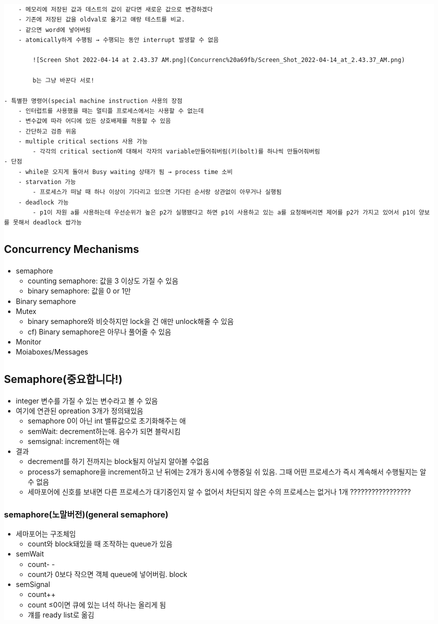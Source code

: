         - 메모리에 저장된 값과 데스트의 값이 같다면 새로운 값으로 변경하겠다
        - 기존에 저장된 값을 oldval로 옮기고 얘랑 테스트를 비교.
        - 같으면 word에 넣어버림
        - atomically하게 수행됨 → 수행되는 동안 interrupt 발생할 수 없음
            
            ![Screen Shot 2022-04-14 at 2.43.37 AM.png](Concurrenc%20a69fb/Screen_Shot_2022-04-14_at_2.43.37_AM.png)
            
            b는 그냥 바꾼다 서로!
            
    - 특별한 명령어(special machine instruction 사용의 장점
        - 인터럽트를 사용했을 때는 멀티플 프로세스에서는 사용할 수 없는데
        - 변수값에 따라 어디에 있든 상호배제를 적용할 수 있음
        - 간단하고 검증 위움
        - multiple critical sections 사용 가능
            - 각각의 critical section에 대해서 각자의 variable만들어줘버림(키(bolt)를 하나씩 만들어줘버림
    - 단점
        - while문 오지게 돌아서 Busy waiting 상태가 됨 → process time 소비
        - starvation 가능
            - 프로세스가 떠날 때 하나 이상이 기다리고 있으면 기다린 순서랑 상관없이 아무거나 실행됨
        - deadlock 가능
            - p1이 자원 a를 사용하는데 우선순위가 높은 p2가 실행됐다고 하면 p1이 사용하고 있는 a를 요청해버리면 제어를 p2가 가지고 있어서 p1이 양보를 못해서 deadlock 쌉가능
        

## Concurrency Mechanisms

- semaphore
    - counting semaphore: 값을 3 이상도 가질 수 있음
    - binary semaphore: 값을 0 or 1만
- Binary semaphore
- Mutex
    - binary semaphore와 비슷하지만 lock을 건 애만 unlock해줄 수 있음
    - cf) Binary semaphore은 아무나 풀어줄 수 있음
- Monitor
- Moiaboxes/Messages

## Semaphore(중요합니다!)

- integer 변수를 가질 수 있는 변수라고 볼 수 있음
- 여기에 연관된 opreation 3개가 정의돼있음
    - semaphore 0이 아닌 int 밸류값으로 초기화해주는 애
    - semWait: decrement하는애. 음수가 되면 블락시킴
    - semsignal: increment하는 애
- 결과
    - decrement를 하기 전까지는 block될지 아닐지 알아볼 수없음
    - process가 semaphore을 increment하고 난 뒤에는 2개가 동시에 수행중일 쉬 있음. 그때 어떤 프로세스가 즉시 계속해서 수행될지는 알 수 없음
    - 세마포어에 신호를 보내면 다른 프로세스가 대기중인지 알 수 없어서 차단되지 않은 수의 프로세스는 없거나 1개 ?????????????????

### semaphore(노말버전)(general semaphore)

- 세마포어는 구조체임
    - count와 block돼있을 때 조작하는 queue가 있음
- semWait
    - count- -
    - count가 0보다 작으면 객체 queue에 넣어버림. block
- semSignal
    - count++
    - count ≤0이면 큐에 있는 녀석 하나는 올리게 됨
    - 걔를 ready list로 옮김
